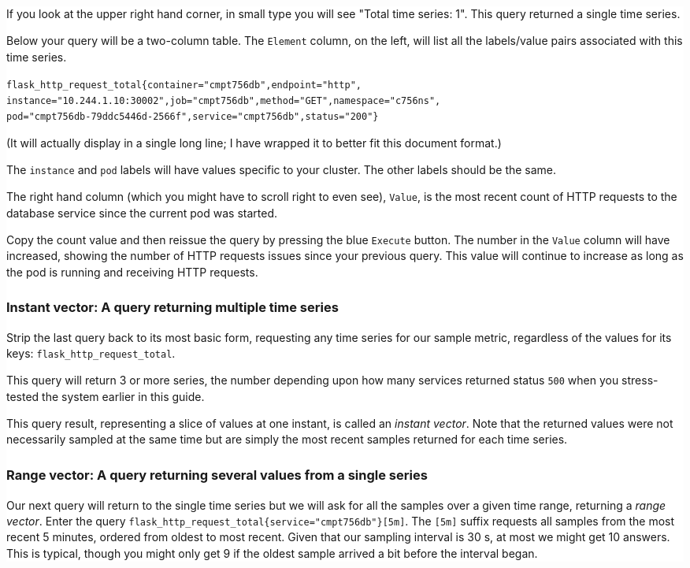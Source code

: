 If you look at the upper right hand corner, in small type you will see
"Total time series: 1".  This query returned a single time series.

Below your query will be a two-column table. The `Element` column, on
the left, will list all the labels/value pairs associated with this
time series.

~~~
flask_http_request_total{container="cmpt756db",endpoint="http",
instance="10.244.1.10:30002",job="cmpt756db",method="GET",namespace="c756ns",
pod="cmpt756db-79ddc5446d-2566f",service="cmpt756db",status="200"}
~~~

(It will actually display in a single long line; I have wrapped it to better
fit this document format.)

The `instance` and `pod` labels will have values specific to your
cluster.  The other labels should be the same.

The right hand column (which you might have to scroll right to even
see), `Value`, is the most recent count of HTTP requests to the
database service since the current pod was started.

Copy the count value and then reissue the query by pressing the blue
`Execute` button.  The number in the `Value` column will have
increased, showing the number of HTTP requests issues since your
previous query.  This value will continue to increase as long as the
pod is running and receiving HTTP requests.

### Instant vector: A query returning multiple time series

Strip the last query back to its most basic form, requesting any time
series for our sample metric, regardless of the values
for its keys: `flask_http_request_total`.

This query will return 3 or more series, the number depending upon
how many services returned status `500` when you stress-tested the
system earlier in this guide.

This query result, representing a slice of values at one instant, is
called an *instant vector*. Note that the returned values were not
necessarily sampled at the same time but are simply the most recent
samples returned for each time series.

### Range vector: A query returning several values from a single series

Our next query will return to the single time series but we will ask
for all the samples over a given time range, returning a *range
vector*. Enter the query
`flask_http_request_total{service="cmpt756db"}[5m]`.  The `[5m]`
suffix requests all samples from the most recent 5 minutes, ordered
from oldest to most recent. Given that
our sampling interval is 30&nbsp;s, at most we might get 10
answers. This is typical, though you might only get 9 if the oldest
sample arrived a bit before the interval began.
